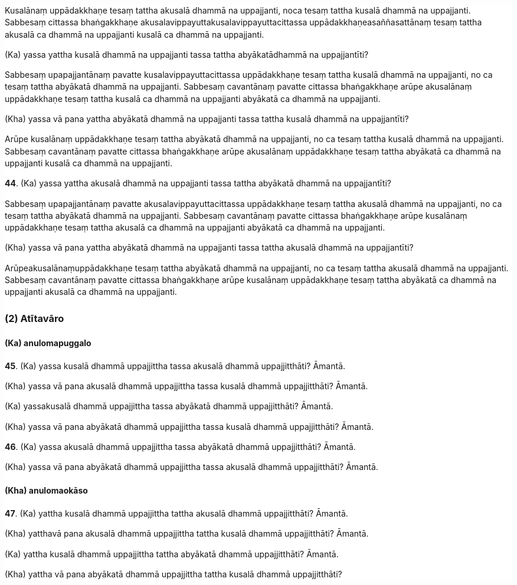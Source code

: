 Kusalānaṃ uppādakkhaṇe tesaṃ tattha akusalā dhammā na uppajjanti, noca tesaṃ tattha kusalā dhammā na uppajjanti. Sabbesaṃ cittassa bhaṅgakkhaṇe akusalavippayuttakusalavippayuttacittassa uppādakkhaṇeasaññasattānaṃ tesaṃ tattha akusalā ca dhammā na uppajjanti kusalā ca dhammā na uppajjanti.

(Ka) yassa yattha kusalā dhammā na uppajjanti tassa tattha abyākatādhammā na uppajjantīti?

Sabbesaṃ upapajjantānaṃ pavatte kusalavippayuttacittassa uppādakkhaṇe tesaṃ tattha kusalā dhammā na uppajjanti, no ca tesaṃ tattha abyākatā dhammā na uppajjanti. Sabbesaṃ cavantānaṃ pavatte cittassa bhaṅgakkhaṇe arūpe akusalānaṃ uppādakkhaṇe tesaṃ tattha kusalā ca dhammā na uppajjanti abyākatā ca dhammā na uppajjanti.

(Kha) yassa vā pana yattha abyākatā dhammā na uppajjanti tassa tattha kusalā dhammā na uppajjantīti?

Arūpe kusalānaṃ uppādakkhaṇe tesaṃ tattha abyākatā dhammā na uppajjanti, no ca tesaṃ tattha kusalā dhammā na uppajjanti. Sabbesaṃ cavantānaṃ pavatte cittassa bhaṅgakkhaṇe arūpe akusalānaṃ uppādakkhaṇe tesaṃ tattha abyākatā ca dhammā na uppajjanti kusalā ca dhammā na uppajjanti.

**44**.  (Ka) yassa yattha akusalā dhammā na uppajjanti tassa tattha abyākatā dhammā na uppajjantīti?

Sabbesaṃ upapajjantānaṃ pavatte akusalavippayuttacittassa uppādakkhaṇe tesaṃ tattha akusalā dhammā na uppajjanti, no ca tesaṃ tattha abyākatā dhammā na uppajjanti. Sabbesaṃ cavantānaṃ pavatte cittassa bhaṅgakkhaṇe arūpe kusalānaṃ uppādakkhaṇe tesaṃ tattha akusalā ca dhammā na uppajjanti abyākatā ca dhammā na uppajjanti.

(Kha) yassa vā pana yattha abyākatā dhammā na uppajjanti tassa tattha akusalā dhammā na uppajjantīti?

Arūpeakusalānaṃuppādakkhaṇe tesaṃ tattha abyākatā dhammā na uppajjanti, no ca tesaṃ tattha akusalā dhammā na uppajjanti. Sabbesaṃ cavantānaṃ pavatte cittassa bhaṅgakkhaṇe arūpe kusalānaṃ uppādakkhaṇe tesaṃ tattha abyākatā ca dhammā na uppajjanti akusalā ca dhammā na uppajjanti.

### (2) Atītavāro

#### (Ka) anulomapuggalo

**45**.  (Ka) yassa kusalā dhammā uppajjittha tassa akusalā dhammā uppajjitthāti? Āmantā.

(Kha) yassa vā pana akusalā dhammā uppajjittha tassa kusalā dhammā uppajjitthāti? Āmantā.

(Ka) yassakusalā dhammā uppajjittha tassa abyākatā dhammā uppajjitthāti? Āmantā.

(Kha) yassa vā pana abyākatā dhammā uppajjittha tassa kusalā dhammā uppajjitthāti? Āmantā.

**46**.  (Ka) yassa akusalā dhammā uppajjittha tassa abyākatā dhammā uppajjitthāti? Āmantā.

(Kha) yassa vā pana abyākatā dhammā uppajjittha tassa akusalā dhammā uppajjitthāti? Āmantā.

#### (Kha) anulomaokāso

**47**.  (Ka) yattha kusalā dhammā uppajjittha tattha akusalā dhammā uppajjitthāti? Āmantā.

(Kha) yatthavā pana akusalā dhammā uppajjittha tattha kusalā dhammā uppajjitthāti? Āmantā.

(Ka) yattha kusalā dhammā uppajjittha tattha abyākatā dhammā uppajjitthāti? Āmantā.

(Kha) yattha vā pana abyākatā dhammā uppajjittha tattha kusalā dhammā uppajjitthāti?
